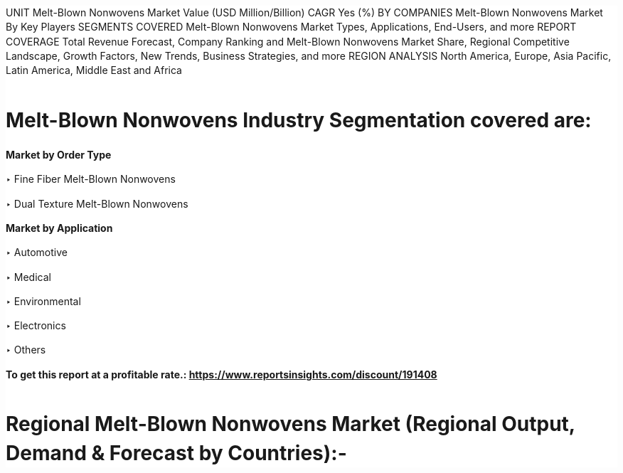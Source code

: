 <tr>
<td>UNIT</td>
<td>Melt-Blown Nonwovens Market Value (USD Million/Billion)</td>
<tr>
<td>CAGR</td>
<td>Yes (%)</td>
</tr>
</tr>
<tr>
<td>BY COMPANIES</td>
<td>Melt-Blown Nonwovens Market By Key Players</td>
</tr>
<tr>
<td>SEGMENTS COVERED</td>
<td>Melt-Blown Nonwovens Market Types, Applications, End-Users, and more</td>
</tr>
<tr>
<td>REPORT COVERAGE</td>
<td>Total Revenue Forecast, Company Ranking and Melt-Blown Nonwovens Market Share, Regional Competitive Landscape, Growth Factors, New Trends, Business Strategies, and more</td>
</tr>
<tr>
<td>REGION ANALYSIS</td>
<td>North America, Europe, Asia Pacific, Latin America, Middle East and Africa</td>
</tr>
</table>

# <strong>Melt-Blown Nonwovens Industry Segmentation covered are:</strong>

<strong>Market by Order Type</strong>

‣ Fine Fiber Melt-Blown Nonwovens

‣ Dual Texture Melt-Blown Nonwovens

<strong>Market by Application</strong>

‣ Automotive

‣ Medical

‣ Environmental

‣ Electronics

‣ Others

<strong>To get this report at a profitable rate.: <a href=https://www.reportsinsights.com/discount/191408>https://www.reportsinsights.com/discount/191408</a></strong>

# <strong>Regional Melt-Blown Nonwovens Market (Regional Output, Demand &amp; Forecast by Countries):-</strong>
